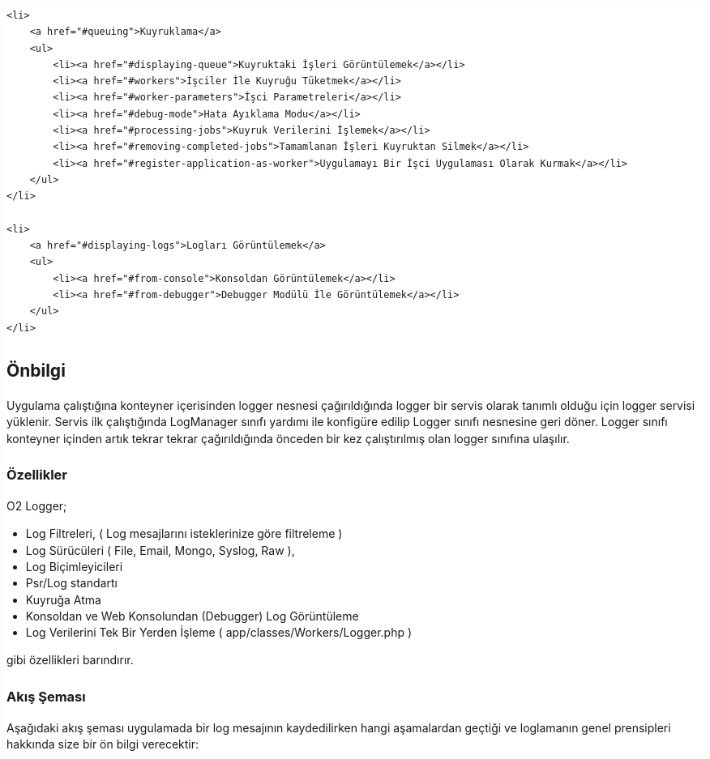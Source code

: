     <li>
        <a href="#queuing">Kuyruklama</a>
        <ul>
            <li><a href="#displaying-queue">Kuyruktaki İşleri Görüntülemek</a></li>
            <li><a href="#workers">İşciler İle Kuyruğu Tüketmek</a></li>
            <li><a href="#worker-parameters">İşci Parametreleri</a></li>
            <li><a href="#debug-mode">Hata Ayıklama Modu</a></li>
            <li><a href="#processing-jobs">Kuyruk Verilerini İşlemek</a></li>
            <li><a href="#removing-completed-jobs">Tamamlanan İşleri Kuyruktan Silmek</a></li>
            <li><a href="#register-application-as-worker">Uygulamayı Bir İşci Uygulaması Olarak Kurmak</a></li>
        </ul>
    </li>

    <li>
        <a href="#displaying-logs">Logları Görüntülemek</a>
        <ul>
            <li><a href="#from-console">Konsoldan Görüntülemek</a></li>
            <li><a href="#from-debugger">Debugger Modülü İle Görüntülemek</a></li>
        </ul>
    </li>
</ul>

<a name="intro"></a>

## Önbilgi

Uygulama çalıştığına konteyner içerisinden logger nesnesi çağırıldığında logger bir servis olarak tanımlı olduğu için logger servisi yüklenir. Servis ilk çalıştığında LogManager sınıfı yardımı ile konfigüre edilip Logger sınıfı nesnesine geri döner. Logger sınıfı konteyner içinden artık tekrar tekrar çağırıldığında önceden bir kez çalıştırılmış olan logger sınıfına ulaşılır.

<a name="features"></a>

### Özellikler

O2 Logger; 

* Log Filtreleri, ( Log mesajlarını isteklerinize göre filtreleme )
* Log Sürücüleri ( File, Email, Mongo, Syslog, Raw ),
* Log Biçimleyicileri
* Psr/Log standartı
* Kuyruğa Atma
* Konsoldan ve Web Konsolundan (Debugger) Log Görüntüleme
* Log Verilerini Tek Bir Yerden İşleme ( app/classes/Workers/Logger.php )

gibi özellikleri barındırır.

<a name="flow-chart"></a>

### Akış Şeması

Aşağıdaki akış şeması uygulamada bir log mesajının kaydedilirken hangi aşamalardan geçtiği ve loglamanın genel prensipleri hakkında size bir ön bilgi verecektir:
